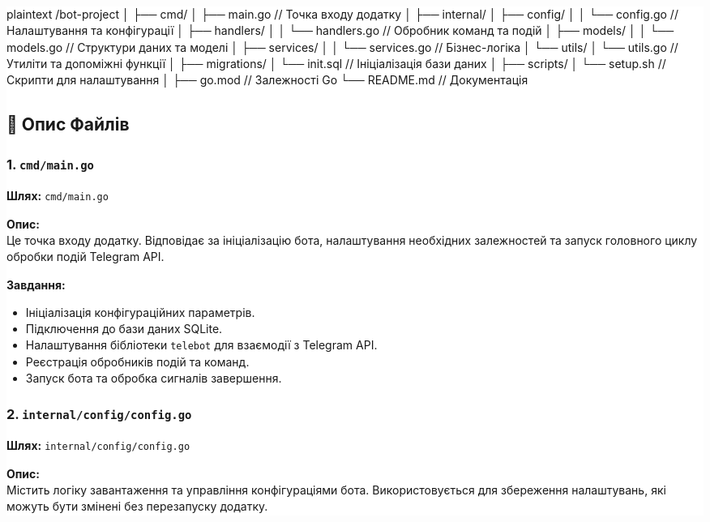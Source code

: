 plaintext
/bot-project
│
├── cmd/
│ ├── main.go // Точка входу додатку
│
├── internal/
│ ├── config/
│ │ └── config.go // Налаштування та конфігурації
│ ├── handlers/
│ │ └── handlers.go // Обробник команд та подій
│ ├── models/
│ │ └── models.go // Структури даних та моделі
│ ├── services/
│ │ └── services.go // Бізнес-логіка
│ └── utils/
│ └── utils.go // Утиліти та допоміжні функції
│
├── migrations/
│ └── init.sql // Ініціалізація бази даних
│
├── scripts/
│ └── setup.sh // Скрипти для налаштування
│
├── go.mod // Залежності Go
└── README.md // Документація



## 📄 Опис Файлів

### 1. `cmd/main.go`

**Шлях:** `cmd/main.go`

**Опис:**  
Це точка входу додатку. Відповідає за ініціалізацію бота, налаштування необхідних залежностей та запуск головного циклу обробки подій Telegram API.

**Завдання:**
- Ініціалізація конфігураційних параметрів.
- Підключення до бази даних SQLite.
- Налаштування бібліотеки `telebot` для взаємодії з Telegram API.
- Реєстрація обробників подій та команд.
- Запуск бота та обробка сигналів завершення.

### 2. `internal/config/config.go`

**Шлях:** `internal/config/config.go`

**Опис:**  
Містить логіку завантаження та управління конфігураціями бота. Використовується для збереження налаштувань, які можуть бути змінені без перезапуску додатку.
